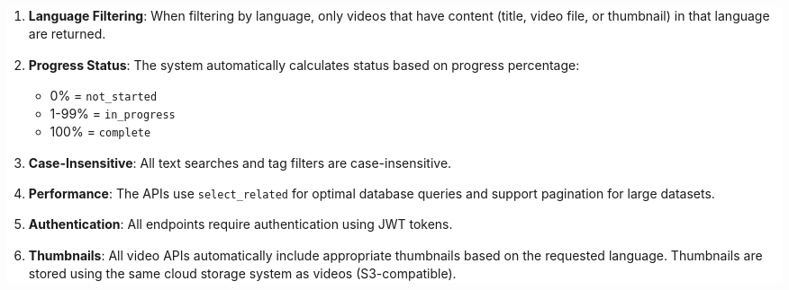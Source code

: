 1. **Language Filtering**: When filtering by language, only videos that have content (title, video file, or thumbnail) in that language are returned.

2. **Progress Status**: The system automatically calculates status based on progress percentage:
   - 0% = `not_started`
   - 1-99% = `in_progress`
   - 100% = `complete`

3. **Case-Insensitive**: All text searches and tag filters are case-insensitive.

4. **Performance**: The APIs use `select_related` for optimal database queries and support pagination for large datasets.

5. **Authentication**: All endpoints require authentication using JWT tokens.

6. **Thumbnails**: All video APIs automatically include appropriate thumbnails based on the requested language. Thumbnails are stored using the same cloud storage system as videos (S3-compatible).
